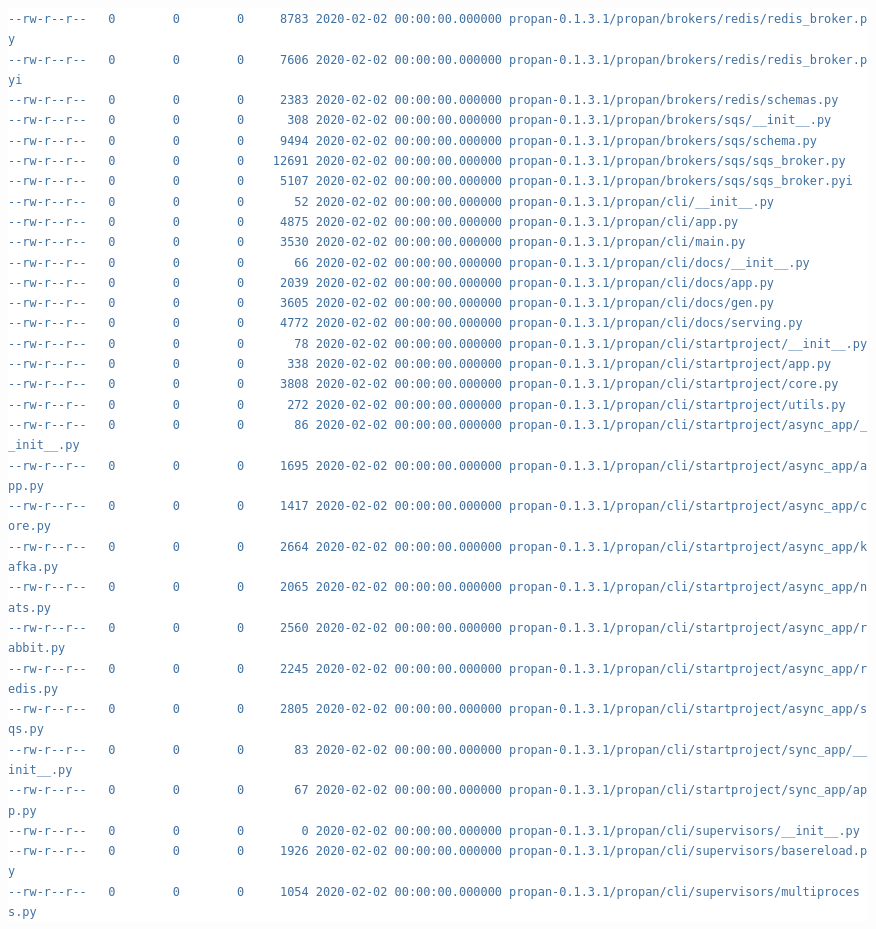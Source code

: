 ```diff
--rw-r--r--   0        0        0     8783 2020-02-02 00:00:00.000000 propan-0.1.3.1/propan/brokers/redis/redis_broker.py
--rw-r--r--   0        0        0     7606 2020-02-02 00:00:00.000000 propan-0.1.3.1/propan/brokers/redis/redis_broker.pyi
--rw-r--r--   0        0        0     2383 2020-02-02 00:00:00.000000 propan-0.1.3.1/propan/brokers/redis/schemas.py
--rw-r--r--   0        0        0      308 2020-02-02 00:00:00.000000 propan-0.1.3.1/propan/brokers/sqs/__init__.py
--rw-r--r--   0        0        0     9494 2020-02-02 00:00:00.000000 propan-0.1.3.1/propan/brokers/sqs/schema.py
--rw-r--r--   0        0        0    12691 2020-02-02 00:00:00.000000 propan-0.1.3.1/propan/brokers/sqs/sqs_broker.py
--rw-r--r--   0        0        0     5107 2020-02-02 00:00:00.000000 propan-0.1.3.1/propan/brokers/sqs/sqs_broker.pyi
--rw-r--r--   0        0        0       52 2020-02-02 00:00:00.000000 propan-0.1.3.1/propan/cli/__init__.py
--rw-r--r--   0        0        0     4875 2020-02-02 00:00:00.000000 propan-0.1.3.1/propan/cli/app.py
--rw-r--r--   0        0        0     3530 2020-02-02 00:00:00.000000 propan-0.1.3.1/propan/cli/main.py
--rw-r--r--   0        0        0       66 2020-02-02 00:00:00.000000 propan-0.1.3.1/propan/cli/docs/__init__.py
--rw-r--r--   0        0        0     2039 2020-02-02 00:00:00.000000 propan-0.1.3.1/propan/cli/docs/app.py
--rw-r--r--   0        0        0     3605 2020-02-02 00:00:00.000000 propan-0.1.3.1/propan/cli/docs/gen.py
--rw-r--r--   0        0        0     4772 2020-02-02 00:00:00.000000 propan-0.1.3.1/propan/cli/docs/serving.py
--rw-r--r--   0        0        0       78 2020-02-02 00:00:00.000000 propan-0.1.3.1/propan/cli/startproject/__init__.py
--rw-r--r--   0        0        0      338 2020-02-02 00:00:00.000000 propan-0.1.3.1/propan/cli/startproject/app.py
--rw-r--r--   0        0        0     3808 2020-02-02 00:00:00.000000 propan-0.1.3.1/propan/cli/startproject/core.py
--rw-r--r--   0        0        0      272 2020-02-02 00:00:00.000000 propan-0.1.3.1/propan/cli/startproject/utils.py
--rw-r--r--   0        0        0       86 2020-02-02 00:00:00.000000 propan-0.1.3.1/propan/cli/startproject/async_app/__init__.py
--rw-r--r--   0        0        0     1695 2020-02-02 00:00:00.000000 propan-0.1.3.1/propan/cli/startproject/async_app/app.py
--rw-r--r--   0        0        0     1417 2020-02-02 00:00:00.000000 propan-0.1.3.1/propan/cli/startproject/async_app/core.py
--rw-r--r--   0        0        0     2664 2020-02-02 00:00:00.000000 propan-0.1.3.1/propan/cli/startproject/async_app/kafka.py
--rw-r--r--   0        0        0     2065 2020-02-02 00:00:00.000000 propan-0.1.3.1/propan/cli/startproject/async_app/nats.py
--rw-r--r--   0        0        0     2560 2020-02-02 00:00:00.000000 propan-0.1.3.1/propan/cli/startproject/async_app/rabbit.py
--rw-r--r--   0        0        0     2245 2020-02-02 00:00:00.000000 propan-0.1.3.1/propan/cli/startproject/async_app/redis.py
--rw-r--r--   0        0        0     2805 2020-02-02 00:00:00.000000 propan-0.1.3.1/propan/cli/startproject/async_app/sqs.py
--rw-r--r--   0        0        0       83 2020-02-02 00:00:00.000000 propan-0.1.3.1/propan/cli/startproject/sync_app/__init__.py
--rw-r--r--   0        0        0       67 2020-02-02 00:00:00.000000 propan-0.1.3.1/propan/cli/startproject/sync_app/app.py
--rw-r--r--   0        0        0        0 2020-02-02 00:00:00.000000 propan-0.1.3.1/propan/cli/supervisors/__init__.py
--rw-r--r--   0        0        0     1926 2020-02-02 00:00:00.000000 propan-0.1.3.1/propan/cli/supervisors/basereload.py
--rw-r--r--   0        0        0     1054 2020-02-02 00:00:00.000000 propan-0.1.3.1/propan/cli/supervisors/multiprocess.py
```